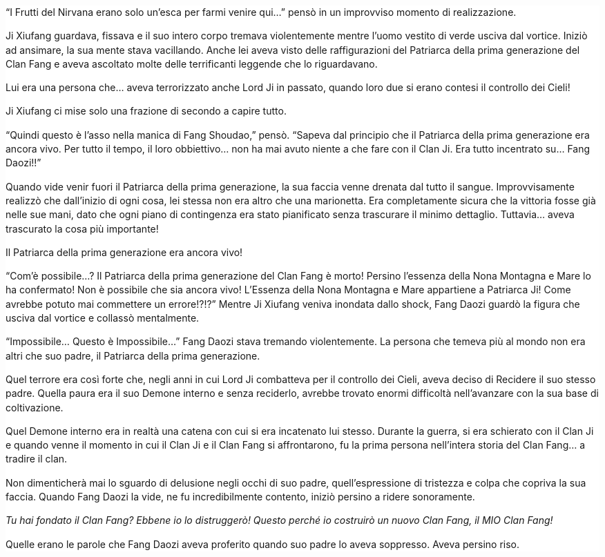 “I Frutti del Nirvana erano solo un’esca per farmi venire qui…” pensò in un improvviso momento di realizzazione.


Ji Xiufang guardava, fissava e il suo intero corpo tremava violentemente mentre l’uomo vestito di verde usciva dal vortice. Iniziò ad ansimare, la sua mente stava vacillando. Anche lei aveva visto delle raffigurazioni del Patriarca della prima generazione del Clan Fang e aveva ascoltato molte delle terrificanti leggende che lo riguardavano.


Lui era una persona che… aveva terrorizzato anche Lord Ji in passato, quando loro due si erano contesi il controllo dei Cieli!


Ji Xiufang ci mise solo una frazione di secondo a capire tutto.


“Quindi questo è l’asso nella manica di Fang Shoudao,” pensò. “Sapeva dal principio che il Patriarca della prima generazione era ancora vivo. Per tutto il tempo, il loro obbiettivo… non ha mai avuto niente a che fare con il Clan Ji. Era tutto incentrato su… Fang Daozi!!”


Quando vide venir fuori il Patriarca della prima generazione, la sua faccia venne drenata dal tutto il sangue. Improvvisamente realizzò che dall’inizio di ogni cosa, lei stessa non era altro che una marionetta. Era completamente sicura che la vittoria fosse già nelle sue mani, dato che ogni piano di contingenza era stato pianificato senza trascurare il minimo dettaglio. Tuttavia…  aveva trascurato la cosa più importante!


Il Patriarca della prima generazione era ancora vivo!


“Com’è possibile…? Il Patriarca della prima generazione del Clan Fang è morto! Persino l’essenza della Nona Montagna e Mare lo ha confermato! Non è possibile che sia ancora vivo! L’Essenza della Nona Montagna e Mare appartiene a Patriarca Ji! Come avrebbe potuto mai commettere un errore!?!?” Mentre Ji Xiufang veniva inondata dallo shock, Fang Daozi guardò la figura che usciva dal vortice e collassò mentalmente.


“Impossibile… Questo è Impossibile…” Fang Daozi stava tremando violentemente. La persona che temeva più al mondo non era altri che suo padre, il Patriarca della prima generazione.


Quel terrore era così forte che, negli anni in cui Lord Ji combatteva per il controllo dei Cieli, aveva deciso di Recidere il suo stesso padre. Quella paura era il suo Demone interno e senza reciderlo, avrebbe trovato enormi difficoltà nell’avanzare con la sua base di coltivazione.


Quel Demone interno era in realtà una catena con cui si era incatenato lui stesso. Durante la guerra, si era schierato con il Clan Ji e quando venne il momento in cui il Clan Ji e il Clan Fang si affrontarono, fu la prima persona nell’intera storia del Clan Fang… a tradire il clan.


Non dimenticherà mai lo sguardo di delusione negli occhi di suo padre, quell’espressione di tristezza e colpa che copriva la sua faccia. Quando Fang Daozi la vide, ne fu incredibilmente contento, iniziò persino a ridere sonoramente.


<em>Tu hai fondato il Clan Fang? Ebbene io lo distruggerò! Questo perché io costruirò un nuovo Clan Fang, il MIO Clan Fang!</em>


Quelle erano le parole che Fang Daozi aveva proferito quando suo padre lo aveva soppresso. Aveva persino riso.
